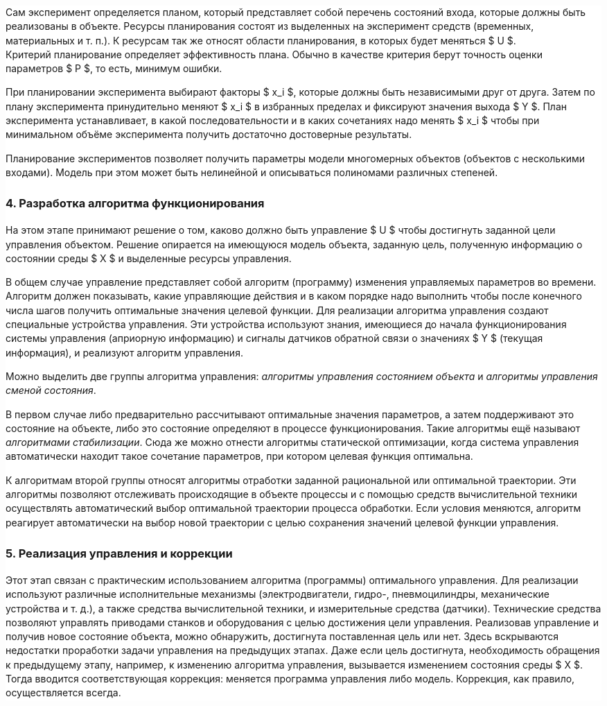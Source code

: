 Сам эксперимент определяется планом, который представляет собой перечень состояний входа, которые должны быть реализованы в объекте. Ресурсы планирования состоят из выделенных на эксперимент средств (временных, материальных и т. п.). К ресурсам так же относят области планирования, в которых будет меняться $ U $. Критерий планирование определяет эффективность плана. Обычно в качестве критерия берут точность оценки параметров $ P $, то есть, минимум ошибки.

При планировании эксперимента выбирают факторы $ x_i $, которые должны быть независимыми друг от друга. Затем по плану эксперимента принудительно меняют $ x_i $ в избранных пределах и фиксируют значения выхода $ Y $. План эксперимента устанавливает, в какой последовательности и в каких сочетаниях надо менять $ x_i $ чтобы при минимальном объёме эксперимента получить достаточно достоверные результаты.

Планирование экспериментов позволяет получить параметры модели многомерных объектов (объектов с несколькими входами). Модель при этом может быть нелинейной и описываться полиномами различных степеней.

### 4. Разработка алгоритма функционирования

На этом этапе принимают решение о том, каково должно быть управление $ U $ чтобы достигнуть заданной цели управления объектом. Решение опирается на имеющуюся модель объекта, заданную цель, полученную информацию о состоянии среды $ X $ и выделенные ресурсы управления.

В общем случае управление представляет собой алгоритм (программу) изменения управляемых параметров во времени. Алгоритм должен показывать, какие управляющие действия и в каком порядке надо выполнить чтобы после конечного числа шагов получить оптимальные значения целевой функции. Для реализации алгоритма управления создают специальные устройства управления. Эти устройства используют знания, имеющиеся до начала функционирования системы управления (априорную информацию) и сигналы датчиков обратной связи о значениях $ Y $ (текущая информация), и реализуют алгоритм управления.

Можно выделить две группы алгоритма управления: *алгоритмы управления состоянием объекта* и *алгоритмы управления сменой состояния*.

В первом случае либо предварительно рассчитывают оптимальные значения параметров, а затем поддерживают это состояние на объекте, либо это состояние определяют в процессе функционирования. Такие алгоритмы ещё называют *алгоритмами стабилизации*. Сюда же можно отнести алгоритмы статической оптимизации, когда система управления автоматически находит такое сочетание параметров, при котором целевая функция оптимальна.

К алгоритмам второй группы относят алгоритмы отработки заданной рациональной или оптимальной траектории. Эти алгоритмы позволяют отслеживать происходящие в объекте процессы и с помощью средств вычислительной техники осуществлять автоматический выбор оптимальной траектории процесса обработки. Если условия меняются, алгоритм реагирует автоматически на выбор новой траектории с целью сохранения значений целевой функции управления.

### 5. Реализация управления и коррекции

Этот этап связан с практическим использованием алгоритма (программы) оптимального управления. Для реализации используют различные исполнительные механизмы (электродвигатели, гидро-, пневмоцилиндры, механические устройства и т. д.), а также средства вычислительной техники, и измерительные средства (датчики). Технические средства позволяют управлять приводами станков и оборудования с целью достижения цели управления. Реализовав управление и получив новое состояние объекта, можно обнаружить, достигнута поставленная цель или нет. Здесь вскрываются недостатки проработки задачи управления на предыдущих этапах. Даже если цель достигнута, необходимость обращения к предыдущему этапу, например, к изменению алгоритма управления, вызывается изменением состояния среды $ X $. Тогда вводится соответствующая коррекция: меняется программа управления либо модель. Коррекция, как правило, осуществляется всегда.
